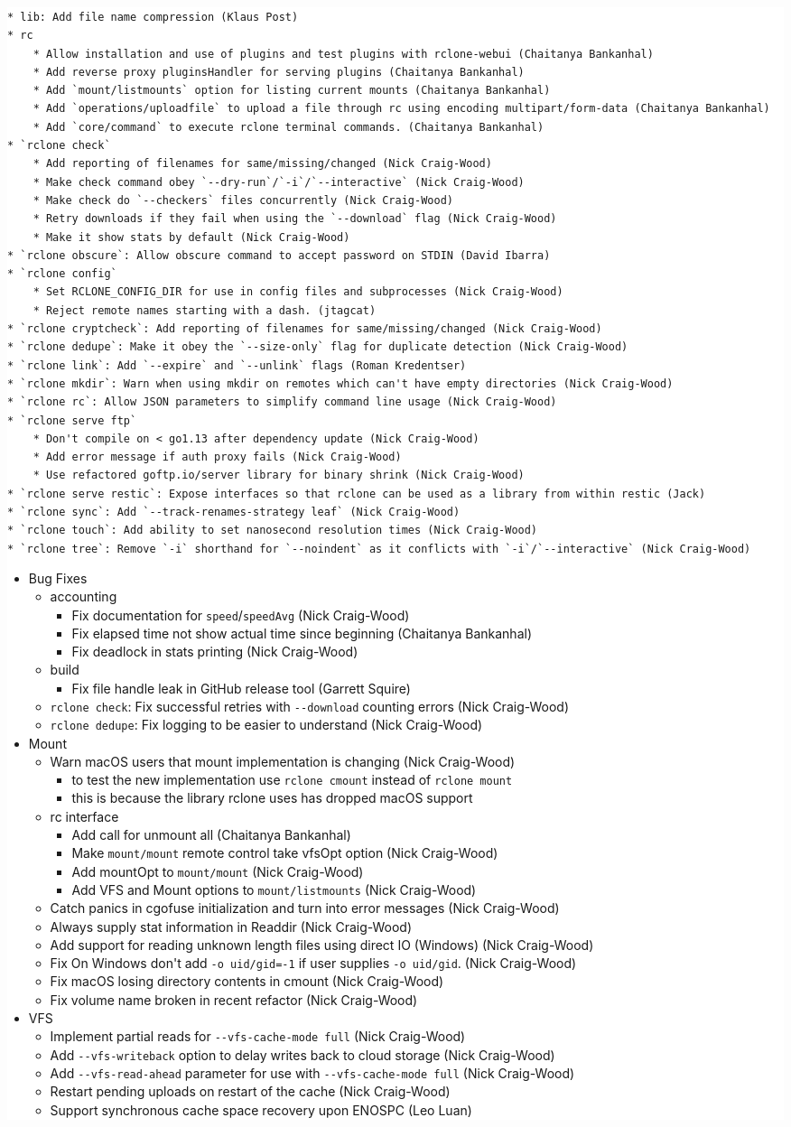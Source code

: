    * lib: Add file name compression (Klaus Post)
    * rc
        * Allow installation and use of plugins and test plugins with rclone-webui (Chaitanya Bankanhal)
        * Add reverse proxy pluginsHandler for serving plugins (Chaitanya Bankanhal)
        * Add `mount/listmounts` option for listing current mounts (Chaitanya Bankanhal)
        * Add `operations/uploadfile` to upload a file through rc using encoding multipart/form-data (Chaitanya Bankanhal)
        * Add `core/command` to execute rclone terminal commands. (Chaitanya Bankanhal)
    * `rclone check`
        * Add reporting of filenames for same/missing/changed (Nick Craig-Wood)
        * Make check command obey `--dry-run`/`-i`/`--interactive` (Nick Craig-Wood)
        * Make check do `--checkers` files concurrently (Nick Craig-Wood)
        * Retry downloads if they fail when using the `--download` flag (Nick Craig-Wood)
        * Make it show stats by default (Nick Craig-Wood)
    * `rclone obscure`: Allow obscure command to accept password on STDIN (David Ibarra)
    * `rclone config`
        * Set RCLONE_CONFIG_DIR for use in config files and subprocesses (Nick Craig-Wood)
        * Reject remote names starting with a dash. (jtagcat)
    * `rclone cryptcheck`: Add reporting of filenames for same/missing/changed (Nick Craig-Wood)
    * `rclone dedupe`: Make it obey the `--size-only` flag for duplicate detection (Nick Craig-Wood)
    * `rclone link`: Add `--expire` and `--unlink` flags (Roman Kredentser)
    * `rclone mkdir`: Warn when using mkdir on remotes which can't have empty directories (Nick Craig-Wood)
    * `rclone rc`: Allow JSON parameters to simplify command line usage (Nick Craig-Wood)
    * `rclone serve ftp`
        * Don't compile on < go1.13 after dependency update (Nick Craig-Wood)
        * Add error message if auth proxy fails (Nick Craig-Wood)
        * Use refactored goftp.io/server library for binary shrink (Nick Craig-Wood)
    * `rclone serve restic`: Expose interfaces so that rclone can be used as a library from within restic (Jack)
    * `rclone sync`: Add `--track-renames-strategy leaf` (Nick Craig-Wood)
    * `rclone touch`: Add ability to set nanosecond resolution times (Nick Craig-Wood)
    * `rclone tree`: Remove `-i` shorthand for `--noindent` as it conflicts with `-i`/`--interactive` (Nick Craig-Wood)
* Bug Fixes
    * accounting
        * Fix documentation for `speed`/`speedAvg` (Nick Craig-Wood)
        * Fix elapsed time not show actual time since beginning (Chaitanya Bankanhal)
        * Fix deadlock in stats printing (Nick Craig-Wood)
    * build
        * Fix file handle leak in GitHub release tool (Garrett Squire)
    * `rclone check`: Fix successful retries with `--download` counting errors (Nick Craig-Wood)
    * `rclone dedupe`: Fix logging to be easier to understand (Nick Craig-Wood)
* Mount
    * Warn macOS users that mount implementation is changing (Nick Craig-Wood)
        * to test the new implementation use `rclone cmount` instead of `rclone mount`
        * this is because the library rclone uses has dropped macOS support
    * rc interface
        * Add call for unmount all (Chaitanya Bankanhal)
        * Make `mount/mount` remote control take vfsOpt option (Nick Craig-Wood)
        * Add mountOpt to `mount/mount` (Nick Craig-Wood)
        * Add VFS and Mount options to `mount/listmounts` (Nick Craig-Wood)
    * Catch panics in cgofuse initialization and turn into error messages (Nick Craig-Wood)
    * Always supply stat information in Readdir (Nick Craig-Wood)
    * Add support for reading unknown length files using direct IO (Windows) (Nick Craig-Wood)
    * Fix On Windows don't add `-o uid/gid=-1` if user supplies `-o uid/gid`. (Nick Craig-Wood)
    * Fix macOS losing directory contents in cmount (Nick Craig-Wood)
    * Fix volume name broken in recent refactor (Nick Craig-Wood)
* VFS
    * Implement partial reads for `--vfs-cache-mode full` (Nick Craig-Wood)
    * Add `--vfs-writeback` option to delay writes back to cloud storage (Nick Craig-Wood)
    * Add `--vfs-read-ahead` parameter for use with `--vfs-cache-mode full` (Nick Craig-Wood)
    * Restart pending uploads on restart of the cache (Nick Craig-Wood)
    * Support synchronous cache space recovery upon ENOSPC (Leo Luan)